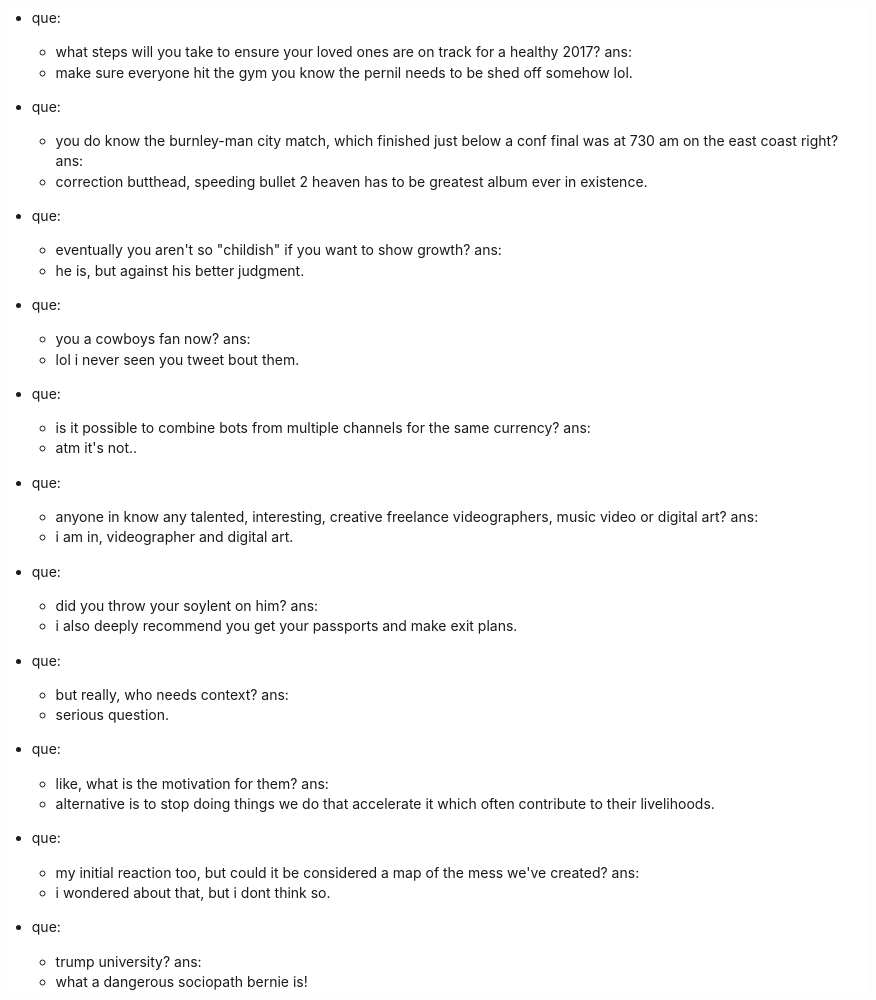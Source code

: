 - que:
  - what steps will you take to ensure your loved ones are on track for a healthy 2017?
  ans:
  - make sure everyone hit the gym you know the pernil needs to be shed off somehow lol.

- que:
  - you do know the burnley-man city match, which finished just below a conf final was at 730 am on the east coast right?
  ans:
  - correction butthead, speeding bullet 2 heaven has to be greatest album ever in existence.

- que:
  - eventually you aren't so "childish" if you want to show growth?
  ans:
  - he is, but against his better judgment.

- que:
  - you a cowboys fan now?
  ans:
  - lol i never seen you tweet bout them.

- que:
  - is it possible to combine bots from multiple channels for the same currency?
  ans:
  - atm it's not..

- que:
  - anyone in know any talented, interesting, creative freelance videographers, music video or digital art?
  ans:
  - i am in, videographer and digital art.

- que:
  - did you throw your soylent on him?
  ans:
  - i also deeply recommend you get your passports and make exit plans.

- que:
  - but really, who needs context?
  ans:
  - serious question.

- que:
  - like, what is the motivation for them?
  ans:
  - alternative is to stop doing things we do that accelerate it which often contribute to their livelihoods.

- que:
  - my initial reaction too, but could it be considered a map of the mess we've created?
  ans:
  - i wondered about that, but i dont think so.

- que:
  - trump university?
  ans:
  - what a dangerous sociopath bernie is!
